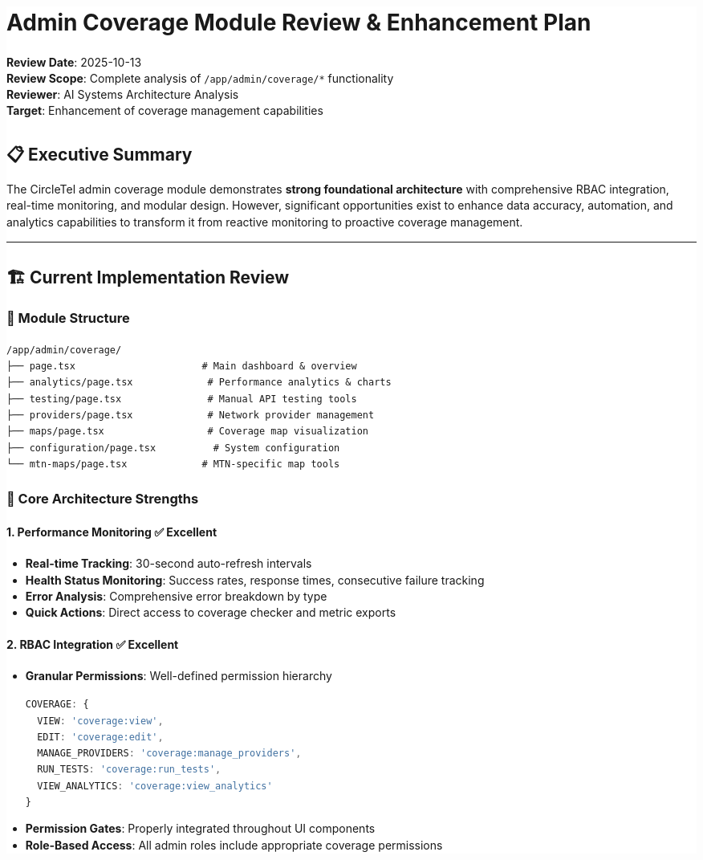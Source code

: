 # Admin Coverage Module Review & Enhancement Plan

**Review Date**: 2025-10-13  
**Review Scope**: Complete analysis of `/app/admin/coverage/*` functionality  
**Reviewer**: AI Systems Architecture Analysis  
**Target**: Enhancement of coverage management capabilities

## 📋 **Executive Summary**

The CircleTel admin coverage module demonstrates **strong foundational architecture** with comprehensive RBAC integration, real-time monitoring, and modular design. However, significant opportunities exist to enhance data accuracy, automation, and analytics capabilities to transform it from reactive monitoring to proactive coverage management.

---

## 🏗️ **Current Implementation Review**

### **📁 Module Structure**
```
/app/admin/coverage/
├── page.tsx                      # Main dashboard & overview
├── analytics/page.tsx             # Performance analytics & charts
├── testing/page.tsx               # Manual API testing tools
├── providers/page.tsx             # Network provider management
├── maps/page.tsx                  # Coverage map visualization
├── configuration/page.tsx          # System configuration
└── mtn-maps/page.tsx             # MTN-specific map tools
```

### **🔐 Core Architecture Strengths**

#### **1. Performance Monitoring** ✅ **Excellent**
- **Real-time Tracking**: 30-second auto-refresh intervals
- **Health Status Monitoring**: Success rates, response times, consecutive failure tracking
- **Error Analysis**: Comprehensive error breakdown by type
- **Quick Actions**: Direct access to coverage checker and metric exports

#### **2. RBAC Integration** ✅ **Excellent**
- **Granular Permissions**: Well-defined permission hierarchy
  ```typescript
  COVERAGE: {
    VIEW: 'coverage:view',
    EDIT: 'coverage:edit', 
    MANAGE_PROVIDERS: 'coverage:manage_providers',
    RUN_TESTS: 'coverage:run_tests',
    VIEW_ANALYTICS: 'coverage:view_analytics'
  }
  ```
- **Permission Gates**: Properly integrated throughout UI components
- **Role-Based Access**: All admin roles include appropriate coverage permissions
